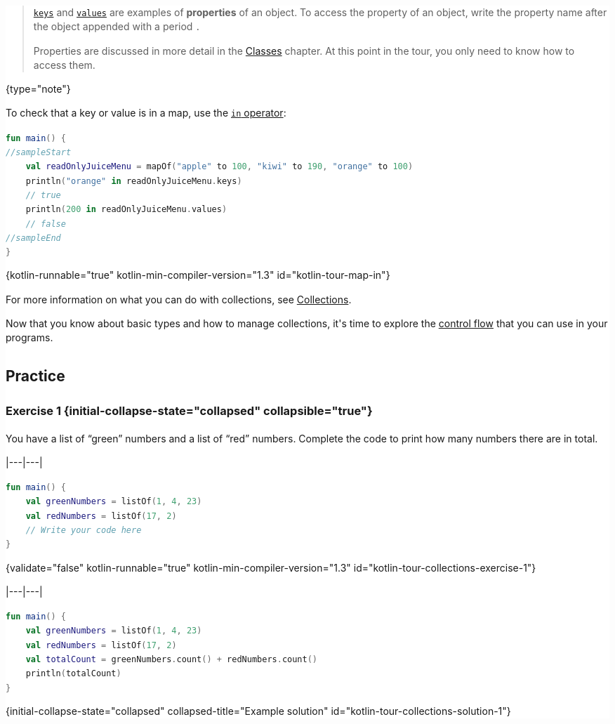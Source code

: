 > [`keys`](https://kotlinlang.org/api/latest/jvm/stdlib/kotlin.collections/-map/keys.html) and [`values`](https://kotlinlang.org/api/latest/jvm/stdlib/kotlin.collections/-map/values.html)
> are examples of **properties** of an object. To access the property of an object, write the property name
> after the object appended with a period `.`
>
> Properties are discussed in more detail in the [Classes](kotlin-tour-classes.md) chapter.
> At this point in the tour, you only need to know how to access them.
>
{type="note"}

To check that a key or value is in a map, use the [`in` operator](operator-overloading.md#in-operator):

```kotlin
fun main() {
//sampleStart
    val readOnlyJuiceMenu = mapOf("apple" to 100, "kiwi" to 190, "orange" to 100)
    println("orange" in readOnlyJuiceMenu.keys)
    // true
    println(200 in readOnlyJuiceMenu.values)
    // false
//sampleEnd
}
```
{kotlin-runnable="true" kotlin-min-compiler-version="1.3" id="kotlin-tour-map-in"}

For more information on what you can do with collections, see [Collections](collections-overview.md).

Now that you know about basic types and how to manage collections, it's time to explore the [control flow](kotlin-tour-control-flow.md)
that you can use in your programs.

## Practice

### Exercise 1 {initial-collapse-state="collapsed" collapsible="true"}

You have a list of “green” numbers and a list of “red” numbers. Complete the code to print how many numbers there
are in total.

|---|---|
```kotlin
fun main() {
    val greenNumbers = listOf(1, 4, 23)
    val redNumbers = listOf(17, 2)
    // Write your code here
}
```
{validate="false" kotlin-runnable="true" kotlin-min-compiler-version="1.3" id="kotlin-tour-collections-exercise-1"}

|---|---|
```kotlin
fun main() {
    val greenNumbers = listOf(1, 4, 23)
    val redNumbers = listOf(17, 2)
    val totalCount = greenNumbers.count() + redNumbers.count()
    println(totalCount)
}
```
{initial-collapse-state="collapsed" collapsed-title="Example solution" id="kotlin-tour-collections-solution-1"}
